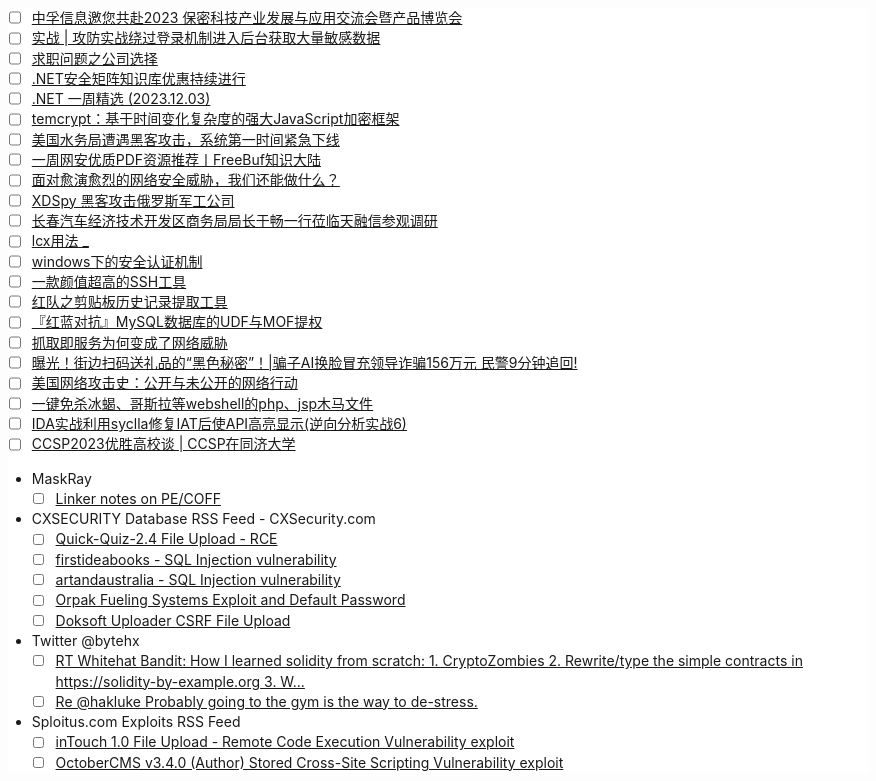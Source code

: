   - [ ] [中孚信息邀您共赴2023 保密科技产业发展与应用交流会暨产品博览会](https://mp.weixin.qq.com/s?__biz=MzAxMjE1MDY0NA==&mid=2247507043&idx=1&sn=e2578ceb3034f71c520dc8c9e88e6bef)
  - [ ] [实战 | 攻防实战绕过登录机制进入后台获取大量敏感数据](https://mp.weixin.qq.com/s?__biz=MzU0MTc2NTExNg==&mid=2247488938&idx=1&sn=4eb5b05b7888c8017f899d65de379763)
  - [ ] [求职问题之公司选择](https://mp.weixin.qq.com/s?__biz=MzkxMDQ3MTYxMA==&mid=2247484002&idx=1&sn=db710dd332d6bc7cbb2ddc691bc79c0d)
  - [ ] [.NET安全矩阵知识库优惠持续进行](https://mp.weixin.qq.com/s?__biz=MzUyOTc3NTQ5MA==&mid=2247489589&idx=2&sn=beb1cc22c9bffe6aed37f505f4a60f69)
  - [ ] [.NET 一周精选 (2023.12.03)](https://mp.weixin.qq.com/s?__biz=MzUyOTc3NTQ5MA==&mid=2247489589&idx=1&sn=5447533b22c2862cf31e087e77c3e339)
  - [ ] [temcrypt：基于时间变化复杂度的强大JavaScript加密框架](https://mp.weixin.qq.com/s?__biz=MjM5NjA0NjgyMA==&mid=2651249751&idx=4&sn=a5233dff433bd0e6ad7485aec079a821)
  - [ ] [美国水务局遭遇黑客攻击，系统第一时间紧急下线](https://mp.weixin.qq.com/s?__biz=MjM5NjA0NjgyMA==&mid=2651249751&idx=3&sn=6163843577c39860ab01b6274b5ab85a)
  - [ ] [一周网安优质PDF资源推荐丨FreeBuf知识大陆](https://mp.weixin.qq.com/s?__biz=MjM5NjA0NjgyMA==&mid=2651249751&idx=2&sn=0e9845c636d298be513243884215b2da)
  - [ ] [面对愈演愈烈的网络安全威胁，我们还能做什么？](https://mp.weixin.qq.com/s?__biz=MjM5NTE0MjQyMg==&mid=2650595977&idx=1&sn=982f967f49a84ff2255bd00f8780a143)
  - [ ] [XDSpy 黑客攻击俄罗斯军工公司](https://mp.weixin.qq.com/s?__biz=MzI2NzAwOTg4NQ==&mid=2649790002&idx=1&sn=e1b59a39979c6060af8f1080f2563831)
  - [ ] [长春汽车经济技术开发区商务局局长于畅一行莅临天融信参观调研](https://mp.weixin.qq.com/s?__biz=MzU0MjEwNTM5Ng==&mid=2247514995&idx=1&sn=8172dc2f07d318b7f50247a675f01841)
  - [ ] [lcx用法 _](https://mp.weixin.qq.com/s?__biz=Mzg4OTI0MDk5MQ==&mid=2247490009&idx=1&sn=58191dd26aae13ceaeef0bf01d591419)
  - [ ] [windows下的安全认证机制](https://mp.weixin.qq.com/s?__biz=Mzg3MDY0NjA5MQ==&mid=2247484024&idx=1&sn=d0c2b49b8aa00ce3dc581ee6710f5fa4)
  - [ ] [一款颜值超高的SSH工具](https://mp.weixin.qq.com/s?__biz=MzkxMzIwNTY1OA==&mid=2247501660&idx=1&sn=4b4099cb14efcf5e6fc9e702b60c3a23)
  - [ ] [红队之剪贴板历史记录提取工具](https://mp.weixin.qq.com/s?__biz=MzAxMjE3ODU3MQ==&mid=2650583103&idx=4&sn=7bfd56c19d5170614470a16edbc47911)
  - [ ] [『红蓝对抗』MySQL数据库的UDF与MOF提权](https://mp.weixin.qq.com/s?__biz=MzAxMjE3ODU3MQ==&mid=2650583103&idx=3&sn=37e152a9bb0265b7efac5e79b0b1fe14)
  - [ ] [抓取即服务为何变成了网络威胁](https://mp.weixin.qq.com/s?__biz=MzAxMjE3ODU3MQ==&mid=2650583103&idx=2&sn=464583b9ee96d3df68f4e7e9e1a2368a)
  - [ ] [曝光！街边扫码送礼品的“黑色秘密”！|骗子AI换脸冒充领导诈骗156万元 民警9分钟追回!](https://mp.weixin.qq.com/s?__biz=MzAxMjE3ODU3MQ==&mid=2650583103&idx=1&sn=de566fa0cad231594bd151ecea40348b)
  - [ ] [美国网络攻击史：公开与未公开的网络行动](https://mp.weixin.qq.com/s?__biz=MzI4NDY2MDMwMw==&mid=2247510463&idx=1&sn=66d468b46f8e16b88b277bac6dfdfa44)
  - [ ] [一键免杀冰蝎、哥斯拉等webshell的php、jsp木马文件](https://mp.weixin.qq.com/s?__biz=MzU2NzY5MzI5Ng==&mid=2247499011&idx=1&sn=2bb140819b598ac7c8a5e6bafaa37c1a)
  - [ ] [IDA实战利用syclla修复IAT后使API高亮显示(逆向分析实战6)](https://mp.weixin.qq.com/s?__biz=MzkwOTE5MDY5NA==&mid=2247490234&idx=1&sn=ced37b782b68943c913508e356549fae)
  - [ ] [CCSP2023优胜高校谈 | CCSP在同济大学](https://mp.weixin.qq.com/s?__biz=MjM5MTY5ODE4OQ==&mid=2651564448&idx=1&sn=b9e3dc6ca0473b6403d41739b9ddce7c)
- MaskRay
  - [ ] [Linker notes on PE/COFF](https://maskray.me/blog/2023-12-03-linker-notes-on-pe-coff)
- CXSECURITY Database RSS Feed - CXSecurity.com
  - [ ] [Quick-Quiz-2.4 File Upload - RCE](https://cxsecurity.com/issue/WLB-2023120005)
  - [ ] [firstideabooks - SQL Injection vulnerability](https://cxsecurity.com/issue/WLB-2023120004)
  - [ ] [artandaustralia - SQL Injection vulnerability](https://cxsecurity.com/issue/WLB-2023120003)
  - [ ] [Orpak Fueling Systems  Exploit and Default Password](https://cxsecurity.com/issue/WLB-2023120002)
  - [ ] [Doksoft Uploader CSRF File Upload](https://cxsecurity.com/issue/WLB-2023120001)
- Twitter @bytehx
  - [ ] [RT Whitehat Bandit: How I learned solidity from scratch: 1. CryptoZombies 2. Rewrite/type the simple contracts in https://solidity-by-example.org 3. W...](https://twitter.com/banditx0x/status/1731167367659659416)
  - [ ] [Re @hakluke Probably going to the gym is the way to de-stress.](https://twitter.com/bytehx343/status/1731070986689151408)
- Sploitus.com Exploits RSS Feed
  - [ ] [inTouch 1.0 File Upload - Remote Code Execution Vulnerability exploit](https://sploitus.com/exploit?id=1337DAY-ID-39175&utm_source=rss&utm_medium=rss)
  - [ ] [OctoberCMS v3.4.0 (Author) Stored Cross-Site Scripting Vulnerability exploit](https://sploitus.com/exploit?id=ZSL-2023-5804&utm_source=rss&utm_medium=rss)